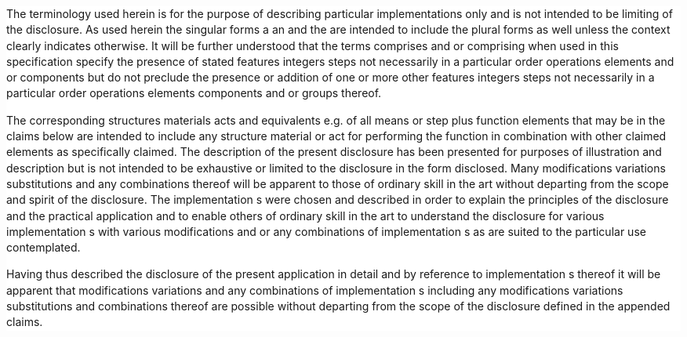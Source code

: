 The terminology used herein is for the purpose of describing particular implementations only and is not intended to be limiting of the disclosure. As used herein the singular forms a an and the are intended to include the plural forms as well unless the context clearly indicates otherwise. It will be further understood that the terms comprises and or comprising when used in this specification specify the presence of stated features integers steps not necessarily in a particular order operations elements and or components but do not preclude the presence or addition of one or more other features integers steps not necessarily in a particular order operations elements components and or groups thereof.

The corresponding structures materials acts and equivalents e.g. of all means or step plus function elements that may be in the claims below are intended to include any structure material or act for performing the function in combination with other claimed elements as specifically claimed. The description of the present disclosure has been presented for purposes of illustration and description but is not intended to be exhaustive or limited to the disclosure in the form disclosed. Many modifications variations substitutions and any combinations thereof will be apparent to those of ordinary skill in the art without departing from the scope and spirit of the disclosure. The implementation s were chosen and described in order to explain the principles of the disclosure and the practical application and to enable others of ordinary skill in the art to understand the disclosure for various implementation s with various modifications and or any combinations of implementation s as are suited to the particular use contemplated.

Having thus described the disclosure of the present application in detail and by reference to implementation s thereof it will be apparent that modifications variations and any combinations of implementation s including any modifications variations substitutions and combinations thereof are possible without departing from the scope of the disclosure defined in the appended claims.

